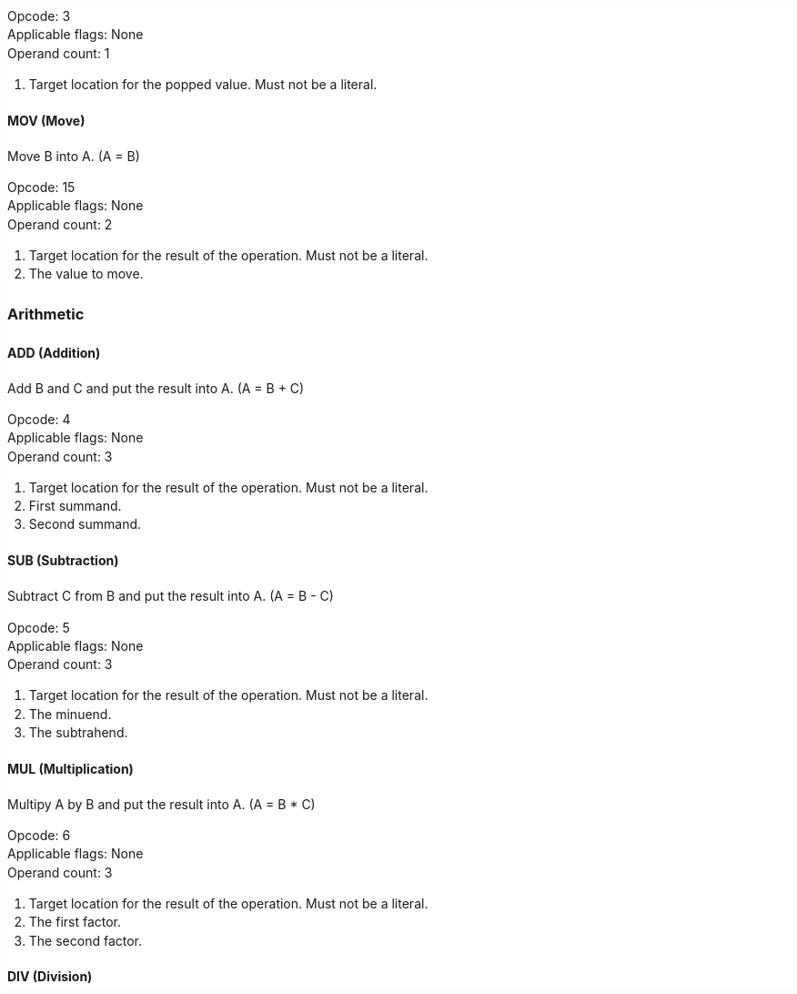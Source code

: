Opcode: 3  
Applicable flags: None  
Operand count: 1  

1. Target location for the popped value. Must not be a literal.

#### MOV (Move)

Move B into A. (A = B)

Opcode: 15  
Applicable flags: None  
Operand count: 2  

1. Target location for the result of the operation. Must not be a literal.
2. The value to move.

### Arithmetic ###

#### ADD (Addition)

Add B and C and put the result into A. (A = B + C)

Opcode: 4  
Applicable flags: None  
Operand count: 3  

1. Target location for the result of the operation. Must not be a literal.
2. First summand.
3. Second summand.

#### SUB (Subtraction)

Subtract C from B and put the result into A. (A = B - C)

Opcode: 5  
Applicable flags: None  
Operand count: 3  

1. Target location for the result of the operation. Must not be a literal.
2. The minuend.
3. The subtrahend.

#### MUL (Multiplication)

Multipy A by B and put the result into A. (A = B * C)

Opcode: 6  
Applicable flags: None  
Operand count: 3  

1. Target location for the result of the operation. Must not be a literal.
2. The first factor.
3. The second factor.

#### DIV (Division)
